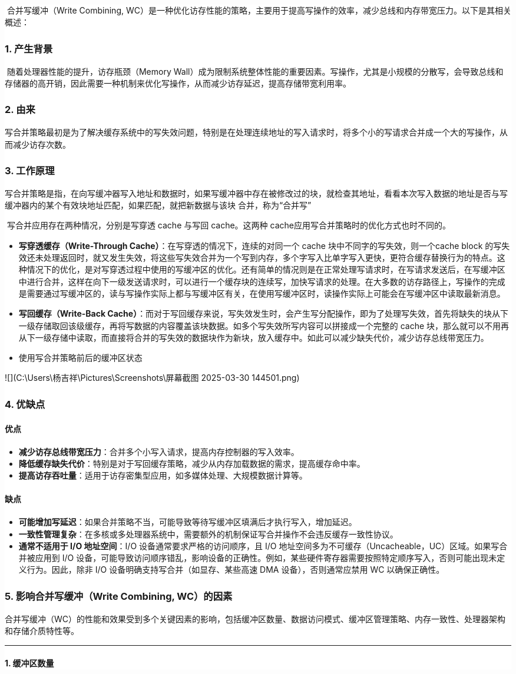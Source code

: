 ​	合并写缓冲（Write Combining, WC）是一种优化访存性能的策略，主要用于提高写操作的效率，减少总线和内存带宽压力。以下是其相关概述：

### 1. 产生背景

​	随着处理器性能的提升，访存瓶颈（Memory Wall）成为限制系统整体性能的重要因素。写操作，尤其是小规模的分散写，会导致总线和存储器的高开销，因此需要一种机制来优化写操作，从而减少访存延迟，提高存储带宽利用率。

### 2. 由来

​	写合并策略最初是为了解决缓存系统中的写失效问题，特别是在处理连续地址的写入请求时，将多个小的写请求合并成一个大的写操作，从而减少访存次数。

### 3. 工作原理

​	写合并策略是指，在向写缓冲器写入地址和数据时，如果写缓冲器中存在被修改过的块，就检查其地址，看看本次写入数据的地址是否与写缓冲器内的某个有效块地址匹配，如果匹配，就把新数据与该块 合并，称为“合并写”

​	写合并应用存在两种情况，分别是写穿透 cache 与写回 cache。这两种 cache应用写合并策略时的优化方式也时不同的。

- **写穿透缓存（Write-Through Cache）**：在写穿透的情况下，连续的对同一个 cache 块中不同字的写失效，则一个cache block 的写失效还未处理返回时，就又发生失效，将这些写失效合并为一个写到内存，多个字写入比单字写入更快，更符合缓存替换行为的特点。这种情况下的优化，是对写穿透过程中使用的写缓冲区的优化。还有简单的情况则是在正常处理写请求时，在写请求发送后，在写缓冲区中进行合并，这样在向下一级发送请求时，可以进行一个缓存块的连续写，加快写请求的处理。在大多数的访存路径上，写操作的完成是需要通过写缓冲区的，读与写操作实际上都与写缓冲区有关，在使用写缓冲区时，读操作实际上可能会在写缓冲区中读取最新消息。

- **写回缓存（Write-Back Cache）**：而对于写回缓存来说，写失效发生时，会产生写分配操作，即为了处理写失效，首先将缺失的块从下一级存储取回该级缓存，再将写数据的内容覆盖该块数据。如多个写失效所写内容可以拼接成一个完整的 cache 块，那么就可以不用再从下一级存储中读取，而直接将合并的写失效的数据块作为新块，放入缓存中。如此可以减少缺失代价，减少访存总线带宽压力。
- 使用写合并策略前后的缓冲区状态

![](C:\Users\杨吉祥\Pictures\Screenshots\屏幕截图 2025-03-30 144501.png)



### 4. 优缺点

#### **优点**

- **减少访存总线带宽压力**：合并多个小写入请求，提高内存控制器的写入效率。
- **降低缓存缺失代价**：特别是对于写回缓存策略，减少从内存加载数据的需求，提高缓存命中率。
- **提高访存吞吐量**：适用于访存密集型应用，如多媒体处理、大规模数据计算等。

#### **缺点**

- **可能增加写延迟**：如果合并策略不当，可能导致等待写缓冲区填满后才执行写入，增加延迟。
- **一致性管理复杂**：在多核或多处理器系统中，需要额外的机制保证写合并操作不会违反缓存一致性协议。
- **通常不适用于 I/O 地址空间**：I/O 设备通常要求严格的访问顺序，且 I/O 地址空间多为不可缓存（Uncacheable，UC）区域。如果写合并被应用到 I/O 设备，可能导致访问顺序错乱，影响设备的正确性。例如，某些硬件寄存器需要按照特定顺序写入，否则可能出现未定义行为。因此，除非 I/O 设备明确支持写合并（如显存、某些高速 DMA 设备），否则通常应禁用 WC 以确保正确性。

### 5. **影响合并写缓冲（Write Combining, WC）的因素**

​	合并写缓冲（WC）的性能和效果受到多个关键因素的影响，包括缓冲区数量、数据访问模式、缓冲区管理策略、内存一致性、处理器架构和存储介质特性等。

------

#### **1. 缓冲区数量**
